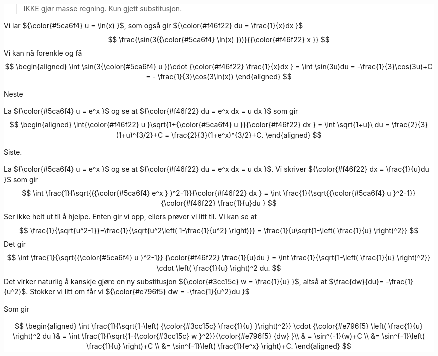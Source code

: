 > IKKE gjør masse regning. Kun gjett substitusjon.

Vi lar ${\color{#5ca6f4} u = \ln(x) }$, som også gir ${\color{#f46f22} du = \frac{1}{x}dx }$
$$
\frac{\sin(3({\color{#5ca6f4} \ln(x) }))}{{\color{#f46f22} x }}
$$
Vi kan nå forenkle og få
$$
\begin{aligned} 
\int \sin(3{\color{#5ca6f4} u })\cdot {\color{#f46f22} \frac{1}{x}dx } = \int \sin(3u)du = -\frac{1}{3}\cos(3u)+C = - \frac{1}{3}\cos(3\ln(x))
\end{aligned} 
$$



Neste

La ${\color{#5ca6f4} u = e^x }$ og se at ${\color{#f46f22} du = e^x dx = u dx }$ som gir
$$
\begin{aligned} 
\int{\color{#f46f22}  u }\sqrt{1+{\color{#5ca6f4} u }}{\color{#f46f22} dx  } = \int \sqrt{1+u}\  du = \frac{2}{3} (1+u)^{3/2}+C = \frac{2}{3}(1+e^x)^{3/2}+C.
\end{aligned} 
$$

Siste.

La ${\color{#5ca6f4} u = e^x }$ og se at ${\color{#f46f22} du = e^x dx = u dx }$. Vi skriver ${\color{#f46f22} dx = \frac{1}{u}du }$ som gir
$$
\int \frac{1}{\sqrt{({\color{#5ca6f4}  e^x } )^2-1}}{\color{#f46f22} dx } = \int \frac{1}{\sqrt{{\color{#5ca6f4} u }^2-1}} {\color{#f46f22} \frac{1}{u}du }
$$
Ser ikke helt ut til å hjelpe. Enten gir vi opp, ellers prøver vi litt til.
Vi kan se at 
$$
\frac{1}{\sqrt{u^2-1}}=\frac{1}{\sqrt{u^2\left( 1-\frac{1}{u^2} \right)}} = \frac{1}{u\sqrt{1-\left( \frac{1}{u} \right)^2}}
$$
Det gir
$$
\int \frac{1}{\sqrt{{\color{#5ca6f4} u }^2-1}} {\color{#f46f22} \frac{1}{u}du } = \int \frac{1}{\sqrt{1-\left( \frac{1}{u} \right)^2}} \cdot \left( \frac{1}{u} \right)^2 du.
$$
Det virker naturlig å kanskje gjøre en ny substitusjon ${\color{#3cc15c} w = \frac{1}{u} }$, altså at $\frac{dw}{du}= -\frac{1}{u^2}$. Stokker vi litt om får vi ${\color{#e796f5} dw = -\frac{1}{u^2}du }$

Som gir

$$
\begin{aligned} 
\int \frac{1}{\sqrt{1-\left( {\color{#3cc15c} \frac{1}{u}  }\right)^2}} \cdot {\color{#e796f5} \left( \frac{1}{u} \right)^2 du }& = \int \frac{1}{\sqrt{1-{\color{#3cc15c} w }^2}}{\color{#e796f5} {dw} }\\ & = \sin^{-1}(w)+C \\ &= \sin^{-1}\left( \frac{1}{u} \right)+C  \\ &= \sin^{-1}\left( \frac{1}{e^x} \right)+C.
\end{aligned} 
$$
